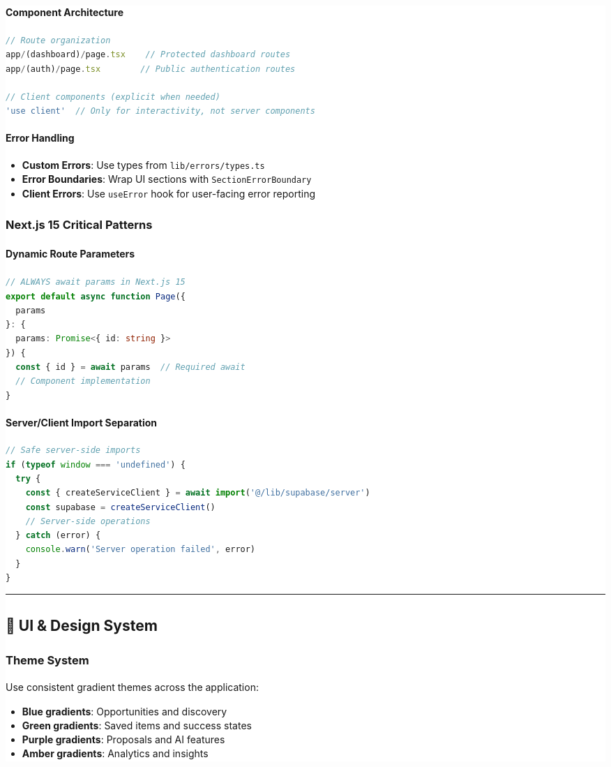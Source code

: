 ```typescript
```

#### **Component Architecture**
```typescript
// Route organization
app/(dashboard)/page.tsx    // Protected dashboard routes
app/(auth)/page.tsx        // Public authentication routes

// Client components (explicit when needed)
'use client'  // Only for interactivity, not server components
```

#### **Error Handling**
- **Custom Errors**: Use types from `lib/errors/types.ts`
- **Error Boundaries**: Wrap UI sections with `SectionErrorBoundary`
- **Client Errors**: Use `useError` hook for user-facing error reporting

### **Next.js 15 Critical Patterns**

#### **Dynamic Route Parameters**
```typescript
// ALWAYS await params in Next.js 15
export default async function Page({ 
  params 
}: { 
  params: Promise<{ id: string }> 
}) {
  const { id } = await params  // Required await
  // Component implementation
}
```

#### **Server/Client Import Separation**
```typescript
// Safe server-side imports
if (typeof window === 'undefined') {
  try {
    const { createServiceClient } = await import('@/lib/supabase/server')
    const supabase = createServiceClient()
    // Server-side operations
  } catch (error) {
    console.warn('Server operation failed', error)
  }
}
```

---

## 🎨 UI & Design System

### **Theme System**
Use consistent gradient themes across the application:
- **Blue gradients**: Opportunities and discovery
- **Green gradients**: Saved items and success states  
- **Purple gradients**: Proposals and AI features
- **Amber gradients**: Analytics and insights
